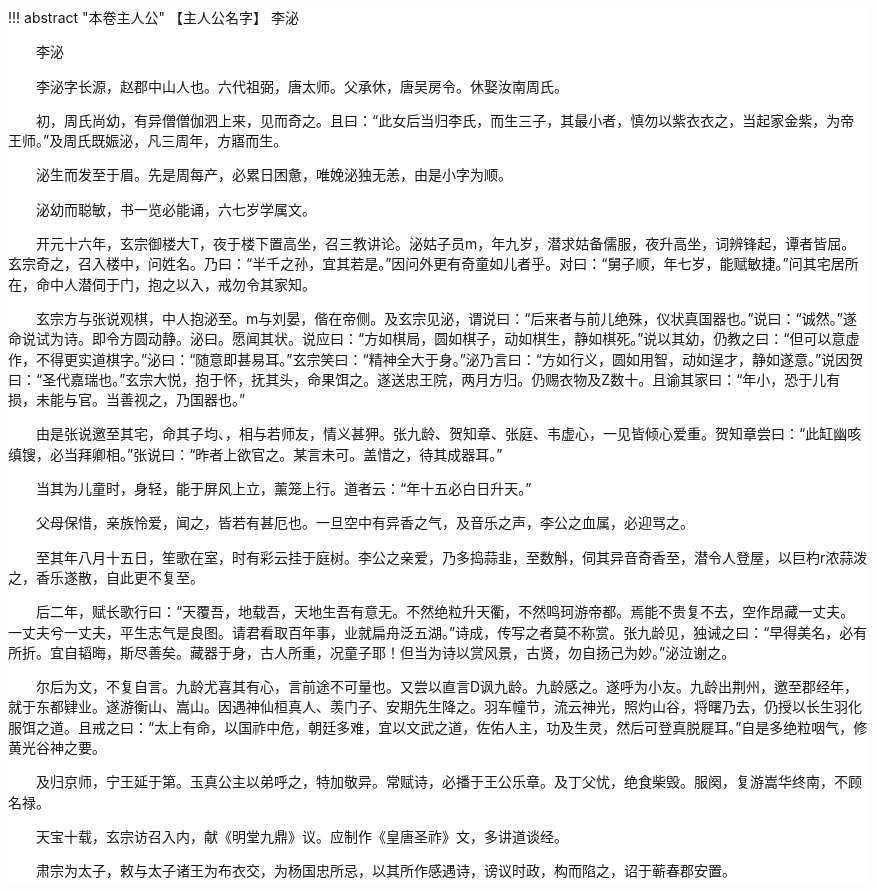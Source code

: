 !!! abstract "本卷主人公"
    【主人公名字】
李泌

 

　　李泌　　

 

　　李泌字长源，赵郡中山人也。六代祖弼，唐太师。父承休，唐吴房令。休娶汝南周氏。

 

　　初，周氏尚幼，有异僧僧伽泗上来，见而奇之。且曰：“此女后当归李氏，而生三子，其最小者，慎勿以紫衣衣之，当起家金紫，为帝王师。”及周氏既娠泌，凡三周年，方寤而生。

 

　　泌生而发至于眉。先是周每产，必累日困惫，唯娩泌独无恙，由是小字为顺。

 

　　泌幼而聪敏，书一览必能诵，六七岁学属文。

 

　　开元十六年，玄宗御楼大T，夜于楼下置高坐，召三教讲论。泌姑子员m，年九岁，潜求姑备儒服，夜升高坐，词辨锋起，谭者皆屈。玄宗奇之，召入楼中，问姓名。乃曰：“半千之孙，宜其若是。”因问外更有奇童如儿者乎。对曰：“舅子顺，年七岁，能赋敏捷。”问其宅居所在，命中人潜伺于门，抱之以入，戒勿令其家知。

 

　　玄宗方与张说观棋，中人抱泌至。m与刘晏，偕在帝侧。及玄宗见泌，谓说曰：“后来者与前儿绝殊，仪状真国器也。”说曰：“诚然。”遂命说试为诗。即令方圆动静。泌曰。愿闻其状。说应曰：“方如棋局，圆如棋子，动如棋生，静如棋死。”说以其幼，仍教之曰：“但可以意虚作，不得更实道棋字。”泌曰：“随意即甚易耳。”玄宗笑曰：“精神全大于身。”泌乃言曰：“方如行义，圆如用智，动如逞才，静如遂意。”说因贺曰：“圣代嘉瑞也。”玄宗大悦，抱于怀，抚其头，命果饵之。遂送忠王院，两月方归。仍赐衣物及Z数十。且谕其家曰：“年小，恐于儿有损，未能与官。当善视之，乃国器也。”

 

　　由是张说邀至其宅，命其子均、，相与若师友，情义甚狎。张九龄、贺知章、张庭、韦虚心，一见皆倾心爱重。贺知章尝曰：“此缸幽咳缜锼，必当拜卿相。”张说曰：“昨者上欲官之。某言未可。盖惜之，待其成器耳。”

 

　　当其为儿童时，身轻，能于屏风上立，薰笼上行。道者云：“年十五必白日升天。”

 

　　父母保惜，亲族怜爱，闻之，皆若有甚厄也。一旦空中有异香之气，及音乐之声，李公之血属，必迎骂之。

 

　　至其年八月十五日，笙歌在室，时有彩云挂于庭树。李公之亲爱，乃多捣蒜韭，至数斛，伺其异音奇香至，潜令人登屋，以巨杓r浓蒜泼之，香乐遂散，自此更不复至。

 

　　后二年，赋长歌行曰：“天覆吾，地载吾，天地生吾有意无。不然绝粒升天衢，不然鸣珂游帝都。焉能不贵复不去，空作昂藏一丈夫。一丈夫兮一丈夫，平生志气是良图。请君看取百年事，业就扁舟泛五湖。”诗成，传写之者莫不称赏。张九龄见，独诫之曰：“早得美名，必有所折。宜自韬晦，斯尽善矣。藏器于身，古人所重，况童子耶！但当为诗以赏风景，古贤，勿自扬己为妙。”泌泣谢之。

 

　　尔后为文，不复自言。九龄尤喜其有心，言前途不可量也。又尝以直言D讽九龄。九龄感之。遂呼为小友。九龄出荆州，邀至郡经年，就于东都肄业。遂游衡山、嵩山。因遇神仙桓真人、羡门子、安期先生降之。羽车幢节，流云神光，照灼山谷，将曙乃去，仍授以长生羽化服饵之道。且戒之曰：“太上有命，以国祚中危，朝廷多难，宜以文武之道，佐佑人主，功及生灵，然后可登真脱屣耳。”自是多绝粒咽气，修黄光谷神之要。

 

　　及归京师，宁王延于第。玉真公主以弟呼之，特加敬异。常赋诗，必播于王公乐章。及丁父忧，绝食柴毁。服阕，复游嵩华终南，不顾名禄。

 

　　天宝十载，玄宗访召入内，献《明堂九鼎》议。应制作《皇唐圣祚》文，多讲道谈经。

 

　　肃宗为太子，敕与太子诸王为布衣交，为杨国忠所忌，以其所作感遇诗，谤议时政，构而陷之，诏于蕲春郡安置。
